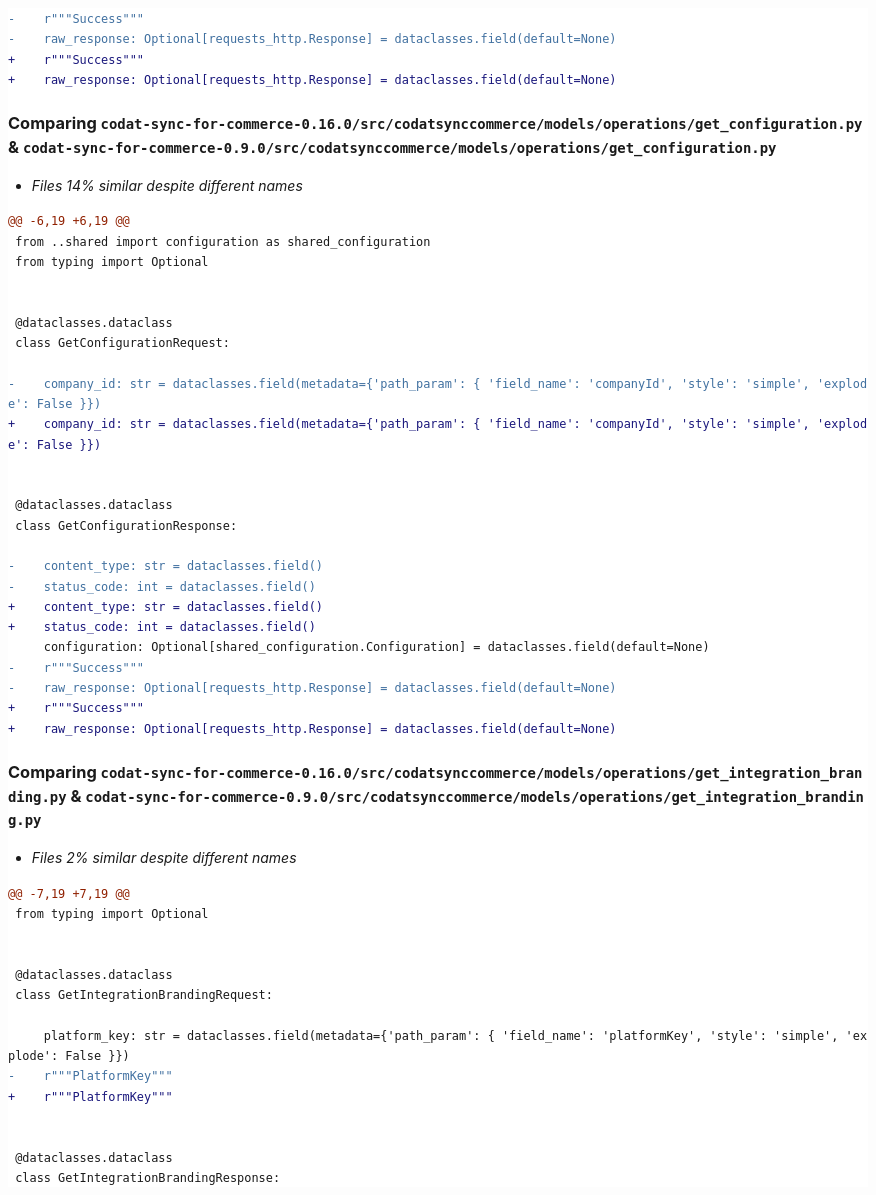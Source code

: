 ```diff
-    r"""Success"""
-    raw_response: Optional[requests_http.Response] = dataclasses.field(default=None)
+    r"""Success"""  
+    raw_response: Optional[requests_http.Response] = dataclasses.field(default=None)
```

### Comparing `codat-sync-for-commerce-0.16.0/src/codatsynccommerce/models/operations/get_configuration.py` & `codat-sync-for-commerce-0.9.0/src/codatsynccommerce/models/operations/get_configuration.py`

 * *Files 14% similar despite different names*

```diff
@@ -6,19 +6,19 @@
 from ..shared import configuration as shared_configuration
 from typing import Optional
 
 
 @dataclasses.dataclass
 class GetConfigurationRequest:
     
-    company_id: str = dataclasses.field(metadata={'path_param': { 'field_name': 'companyId', 'style': 'simple', 'explode': False }})
+    company_id: str = dataclasses.field(metadata={'path_param': { 'field_name': 'companyId', 'style': 'simple', 'explode': False }})  
     
 
 @dataclasses.dataclass
 class GetConfigurationResponse:
     
-    content_type: str = dataclasses.field()
-    status_code: int = dataclasses.field()
+    content_type: str = dataclasses.field()  
+    status_code: int = dataclasses.field()  
     configuration: Optional[shared_configuration.Configuration] = dataclasses.field(default=None)
-    r"""Success"""
-    raw_response: Optional[requests_http.Response] = dataclasses.field(default=None)
+    r"""Success"""  
+    raw_response: Optional[requests_http.Response] = dataclasses.field(default=None)
```

### Comparing `codat-sync-for-commerce-0.16.0/src/codatsynccommerce/models/operations/get_integration_branding.py` & `codat-sync-for-commerce-0.9.0/src/codatsynccommerce/models/operations/get_integration_branding.py`

 * *Files 2% similar despite different names*

```diff
@@ -7,19 +7,19 @@
 from typing import Optional
 
 
 @dataclasses.dataclass
 class GetIntegrationBrandingRequest:
     
     platform_key: str = dataclasses.field(metadata={'path_param': { 'field_name': 'platformKey', 'style': 'simple', 'explode': False }})
-    r"""PlatformKey"""
+    r"""PlatformKey"""  
     
 
 @dataclasses.dataclass
 class GetIntegrationBrandingResponse:
```